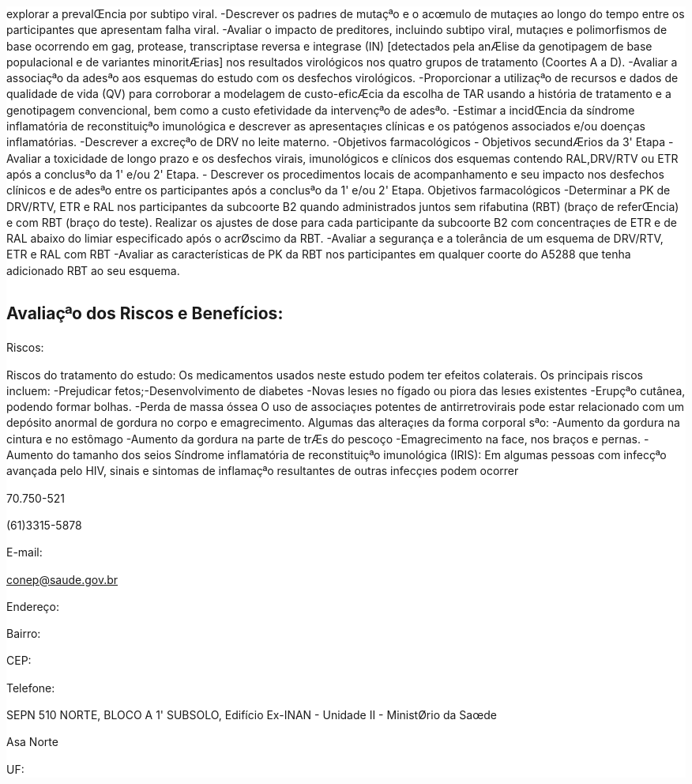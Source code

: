 explorar a prevalŒncia por subtipo viral. -Descrever os padrıes de mutaçªo e o acœmulo de mutaçıes ao longo do tempo entre os participantes que apresentam falha viral. -Avaliar o impacto de preditores, incluindo subtipo viral, mutaçıes e polimorfismos de base ocorrendo em gag, protease, transcriptase reversa e integrase (IN) [detectados pela anÆlise da genotipagem de base populacional e de variantes minoritÆrias] nos resultados virológicos nos quatro grupos de tratamento (Coortes A a D). -Avaliar a associaçªo da adesªo aos esquemas do estudo com os desfechos virológicos. -Proporcionar a utilizaçªo de recursos e dados de qualidade de vida (QV) para corroborar a modelagem de custo-eficÆcia da escolha de TAR usando a história de tratamento e a genotipagem convencional, bem como a custo efetividade da intervençªo de adesªo. -Estimar a incidŒncia da síndrome inflamatória de reconstituiçªo imunológica e descrever as apresentaçıes clínicas e os patógenos associados e/ou doenças inflamatórias. -Descrever a excreçªo de DRV no leite materno. -Objetivos farmacológicos - Objetivos secundÆrios da 3' Etapa - Avaliar a toxicidade de longo prazo e os desfechos virais, imunológicos e clínicos dos esquemas contendo RAL,DRV/RTV ou ETR após a conclusªo da 1' e/ou 2' Etapa. - Descrever os procedimentos locais de acompanhamento e seu impacto nos desfechos clínicos e de adesªo entre os participantes após a conclusªo da 1' e/ou 2' Etapa. Objetivos farmacológicos -Determinar a PK de DRV/RTV, ETR e RAL nos participantes da subcoorte  B2 quando administrados juntos sem rifabutina (RBT) (braço de referŒncia) e com RBT (braço do teste). Realizar os ajustes de dose para cada participante da subcoorte B2 com concentraçıes de ETR e de RAL abaixo do limiar especificado após o acrØscimo da RBT. -Avaliar a segurança e a tolerância de um esquema de DRV/RTV, ETR e RAL com RBT -Avaliar as características de PK da RBT nos participantes em qualquer coorte do A5288 que tenha adicionado RBT ao seu esquema.

## Avaliaçªo dos Riscos e Benefícios:

Riscos:

Riscos do tratamento do estudo: Os medicamentos usados neste estudo podem ter efeitos colaterais. Os principais riscos incluem: -Prejudicar  fetos;-Desenvolvimento de diabetes -Novas lesıes no fígado ou piora das lesıes existentes -Erupçªo cutânea, podendo formar bolhas. -Perda de massa óssea O uso de associaçıes potentes de antirretrovirais pode estar relacionado com um depósito anormal de gordura no corpo e emagrecimento. Algumas das alteraçıes da forma corporal sªo: -Aumento da gordura na cintura e no estômago -Aumento da gordura na parte de trÆs do pescoço -Emagrecimento na face, nos braços e pernas. -Aumento do tamanho dos seios Síndrome inflamatória de reconstituiçªo imunológica (IRIS): Em algumas pessoas com infecçªo avançada pelo HIV, sinais e sintomas de inflamaçªo resultantes de outras infecçıes podem ocorrer

70.750-521

(61)3315-5878

E-mail:

conep@saude.gov.br

Endereço:

Bairro:

CEP:

Telefone:

SEPN 510 NORTE, BLOCO A 1' SUBSOLO,  Edifício Ex-INAN - Unidade II - MinistØrio da Saœde

Asa Norte

UF:
